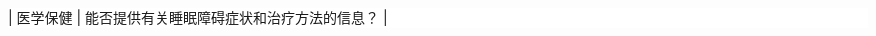 | 医学保健                                       | 能否提供有关睡眠障碍症状和治疗方法的信息？                                                                                                                                                                                                                                                                                                                                                                                                                                                                                                                                                                                                                                                                                                                                                                                                                                                                                                                                                                                                                                                                                                                                                                                                                                                                                                                                                                                                                                                                                                                                                                                                                                                                                                                                                                                                                                                                                                                                                                                                                                                                                                                                                                                                                                                                                                                                                                                                                                                                                                                                                                                                                                                                                                                                                                                                                                                                                                                                                                                                                                                                                                                                                                                                                                                                                                                                                                                                                                                                                                                                                                                                                                                                                                                                                                                                                                                                                                                                                                                                                                                                                                                                                                                                                                                                                                                                                                                                                                                                                |